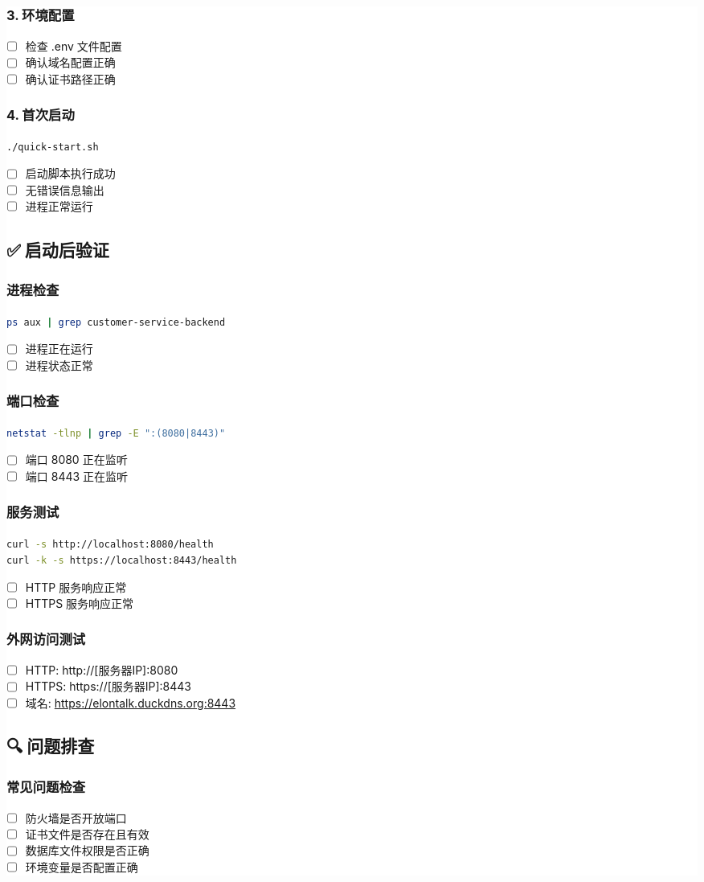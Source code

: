 ### 3. 环境配置
- [ ] 检查 .env 文件配置
- [ ] 确认域名配置正确
- [ ] 确认证书路径正确

### 4. 首次启动
```bash
./quick-start.sh
```
- [ ] 启动脚本执行成功
- [ ] 无错误信息输出
- [ ] 进程正常运行

## ✅ 启动后验证

### 进程检查
```bash
ps aux | grep customer-service-backend
```
- [ ] 进程正在运行
- [ ] 进程状态正常

### 端口检查
```bash
netstat -tlnp | grep -E ":(8080|8443)"
```
- [ ] 端口 8080 正在监听
- [ ] 端口 8443 正在监听

### 服务测试
```bash
curl -s http://localhost:8080/health
curl -k -s https://localhost:8443/health
```
- [ ] HTTP 服务响应正常
- [ ] HTTPS 服务响应正常

### 外网访问测试
- [ ] HTTP: http://[服务器IP]:8080
- [ ] HTTPS: https://[服务器IP]:8443
- [ ] 域名: https://elontalk.duckdns.org:8443

## 🔍 问题排查

### 常见问题检查
- [ ] 防火墙是否开放端口
- [ ] 证书文件是否存在且有效
- [ ] 数据库文件权限是否正确
- [ ] 环境变量是否配置正确
